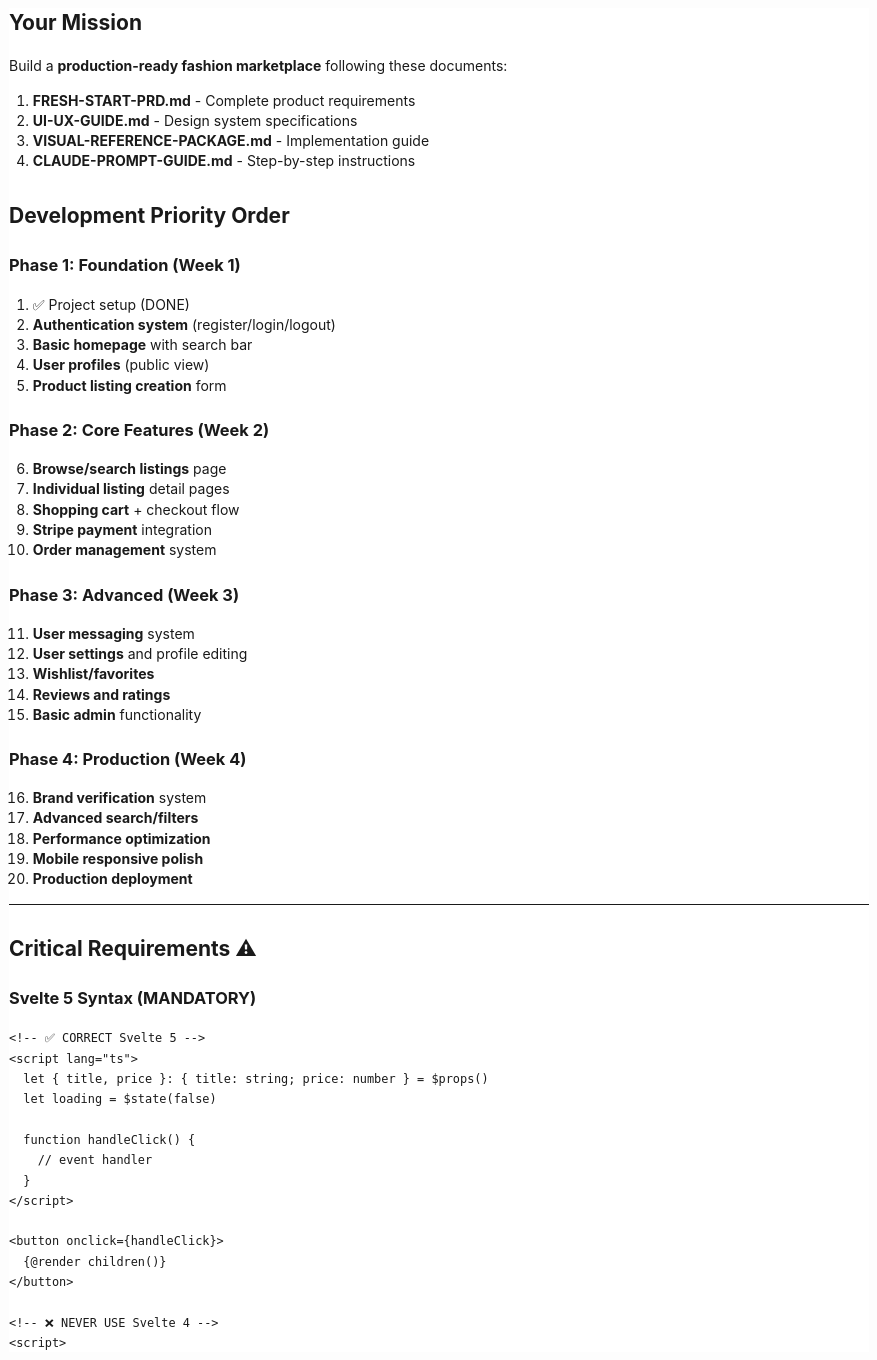 
## Your Mission

Build a **production-ready fashion marketplace** following these documents:

1. **FRESH-START-PRD.md** - Complete product requirements
2. **UI-UX-GUIDE.md** - Design system specifications  
3. **VISUAL-REFERENCE-PACKAGE.md** - Implementation guide
4. **CLAUDE-PROMPT-GUIDE.md** - Step-by-step instructions

## Development Priority Order

### Phase 1: Foundation (Week 1)
1. ✅ Project setup (DONE)
2. **Authentication system** (register/login/logout)
3. **Basic homepage** with search bar
4. **User profiles** (public view)
5. **Product listing creation** form

### Phase 2: Core Features (Week 2)  
6. **Browse/search listings** page
7. **Individual listing** detail pages
8. **Shopping cart** + checkout flow
9. **Stripe payment** integration
10. **Order management** system

### Phase 3: Advanced (Week 3)
11. **User messaging** system
12. **User settings** and profile editing
13. **Wishlist/favorites**
14. **Reviews and ratings**
15. **Basic admin** functionality

### Phase 4: Production (Week 4)
16. **Brand verification** system
17. **Advanced search/filters**  
18. **Performance optimization**
19. **Mobile responsive polish**
20. **Production deployment**

---

## Critical Requirements ⚠️

### Svelte 5 Syntax (MANDATORY)
```svelte
<!-- ✅ CORRECT Svelte 5 -->
<script lang="ts">
  let { title, price }: { title: string; price: number } = $props()
  let loading = $state(false)
  
  function handleClick() {
    // event handler
  }
</script>

<button onclick={handleClick}>
  {@render children()}
</button>

<!-- ❌ NEVER USE Svelte 4 -->
<script>
```